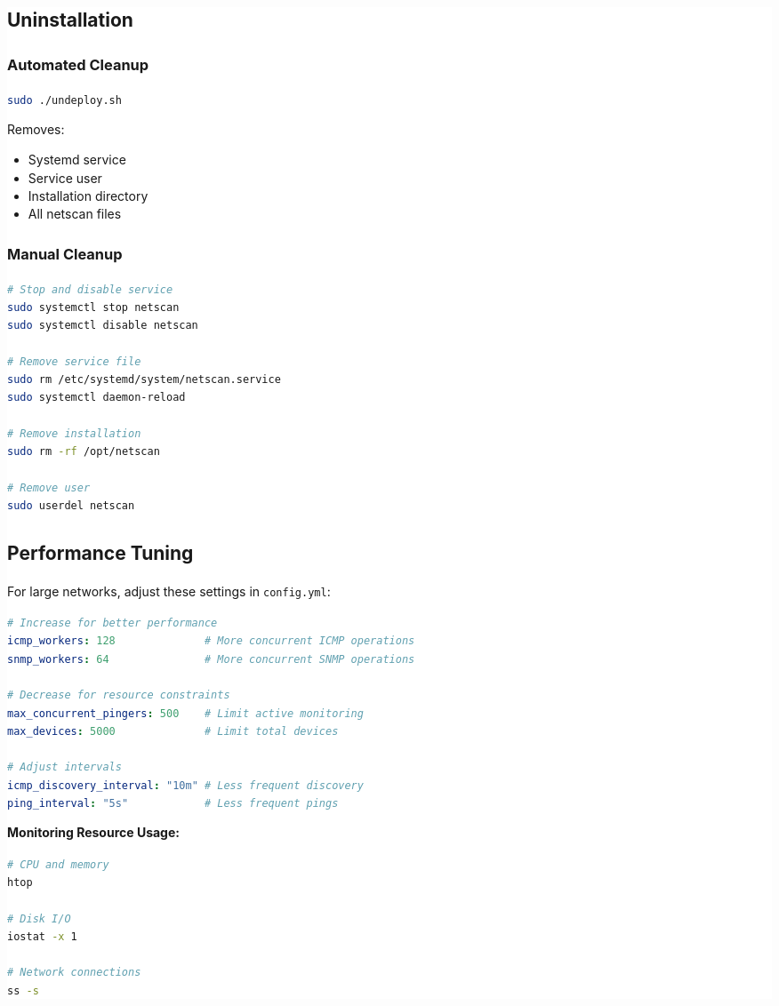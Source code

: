 ## Uninstallation

### Automated Cleanup

```bash
sudo ./undeploy.sh
```

Removes:

- Systemd service
- Service user
- Installation directory
- All netscan files

### Manual Cleanup

```bash
# Stop and disable service
sudo systemctl stop netscan
sudo systemctl disable netscan

# Remove service file
sudo rm /etc/systemd/system/netscan.service
sudo systemctl daemon-reload

# Remove installation
sudo rm -rf /opt/netscan

# Remove user
sudo userdel netscan
```

## Performance Tuning

For large networks, adjust these settings in `config.yml`:

```yaml
# Increase for better performance
icmp_workers: 128              # More concurrent ICMP operations
snmp_workers: 64               # More concurrent SNMP operations

# Decrease for resource constraints
max_concurrent_pingers: 500    # Limit active monitoring
max_devices: 5000              # Limit total devices

# Adjust intervals
icmp_discovery_interval: "10m" # Less frequent discovery
ping_interval: "5s"            # Less frequent pings
```

**Monitoring Resource Usage:**

```bash
# CPU and memory
htop

# Disk I/O
iostat -x 1

# Network connections
ss -s
```
